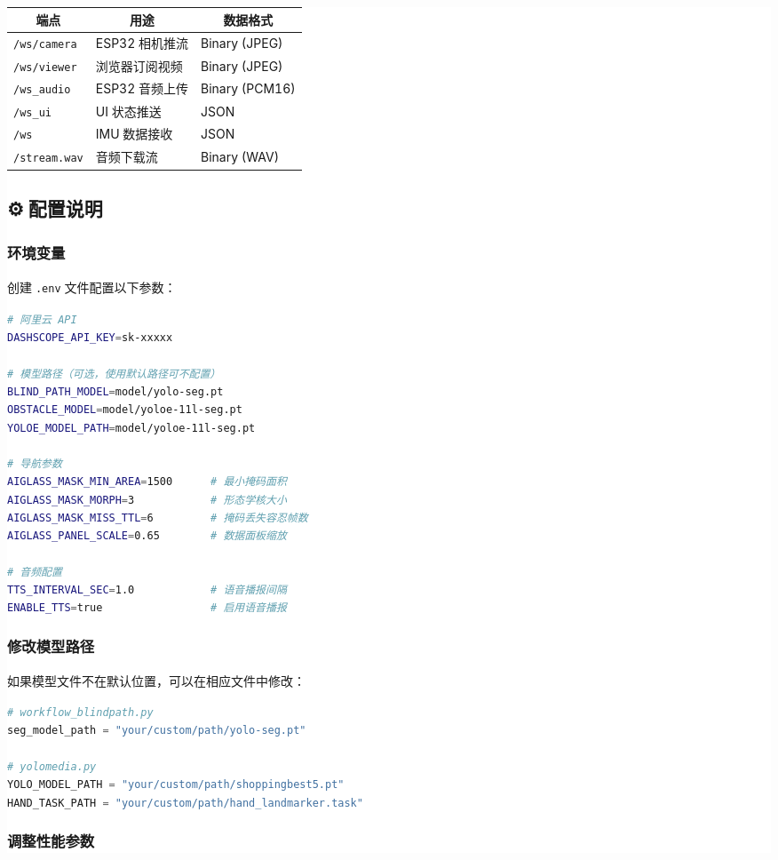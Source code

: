 | 端点 | 用途 | 数据格式 |
|------|------|---------|
| `/ws/camera` | ESP32 相机推流 | Binary (JPEG) |
| `/ws/viewer` | 浏览器订阅视频 | Binary (JPEG) |
| `/ws_audio` | ESP32 音频上传 | Binary (PCM16) |
| `/ws_ui` | UI 状态推送 | JSON |
| `/ws` | IMU 数据接收 | JSON |
| `/stream.wav` | 音频下载流 | Binary (WAV) |

## ⚙️ 配置说明

### 环境变量

创建 `.env` 文件配置以下参数：

```bash
# 阿里云 API
DASHSCOPE_API_KEY=sk-xxxxx

# 模型路径（可选，使用默认路径可不配置）
BLIND_PATH_MODEL=model/yolo-seg.pt
OBSTACLE_MODEL=model/yoloe-11l-seg.pt
YOLOE_MODEL_PATH=model/yoloe-11l-seg.pt

# 导航参数
AIGLASS_MASK_MIN_AREA=1500      # 最小掩码面积
AIGLASS_MASK_MORPH=3            # 形态学核大小
AIGLASS_MASK_MISS_TTL=6         # 掩码丢失容忍帧数
AIGLASS_PANEL_SCALE=0.65        # 数据面板缩放

# 音频配置
TTS_INTERVAL_SEC=1.0            # 语音播报间隔
ENABLE_TTS=true                 # 启用语音播报
```

### 修改模型路径

如果模型文件不在默认位置，可以在相应文件中修改：

```python
# workflow_blindpath.py
seg_model_path = "your/custom/path/yolo-seg.pt"

# yolomedia.py
YOLO_MODEL_PATH = "your/custom/path/shoppingbest5.pt"
HAND_TASK_PATH = "your/custom/path/hand_landmarker.task"
```

### 调整性能参数
